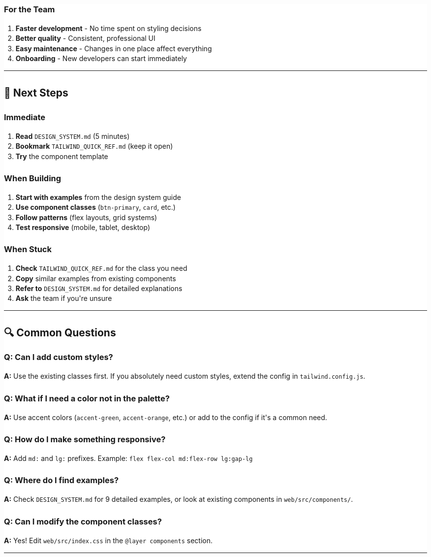 ### For the Team
1. **Faster development** - No time spent on styling decisions
2. **Better quality** - Consistent, professional UI
3. **Easy maintenance** - Changes in one place affect everything
4. **Onboarding** - New developers can start immediately

---

## 🎯 Next Steps

### Immediate
1. **Read** `DESIGN_SYSTEM.md` (5 minutes)
2. **Bookmark** `TAILWIND_QUICK_REF.md` (keep it open)
3. **Try** the component template

### When Building
1. **Start with examples** from the design system guide
2. **Use component classes** (`btn-primary`, `card`, etc.)
3. **Follow patterns** (flex layouts, grid systems)
4. **Test responsive** (mobile, tablet, desktop)

### When Stuck
1. **Check** `TAILWIND_QUICK_REF.md` for the class you need
2. **Copy** similar examples from existing components
3. **Refer to** `DESIGN_SYSTEM.md` for detailed explanations
4. **Ask** the team if you're unsure

---

## 🔍 Common Questions

### Q: Can I add custom styles?
**A:** Use the existing classes first. If you absolutely need custom styles, extend the config in `tailwind.config.js`.

### Q: What if I need a color not in the palette?
**A:** Use accent colors (`accent-green`, `accent-orange`, etc.) or add to the config if it's a common need.

### Q: How do I make something responsive?
**A:** Add `md:` and `lg:` prefixes. Example: `flex flex-col md:flex-row lg:gap-lg`

### Q: Where do I find examples?
**A:** Check `DESIGN_SYSTEM.md` for 9 detailed examples, or look at existing components in `web/src/components/`.

### Q: Can I modify the component classes?
**A:** Yes! Edit `web/src/index.css` in the `@layer components` section.

---